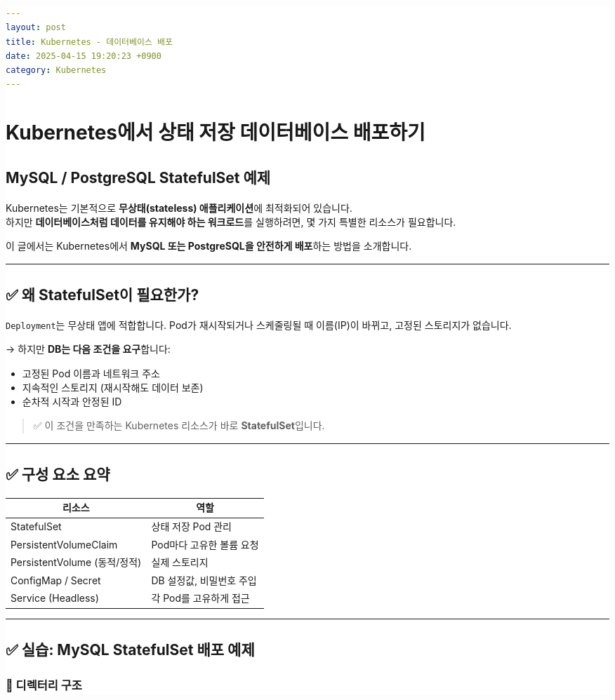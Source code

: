 ```yaml
---
layout: post
title: Kubernetes - 데이터베이스 배포
date: 2025-04-15 19:20:23 +0900
category: Kubernetes
---
```

# Kubernetes에서 상태 저장 데이터베이스 배포하기  
## MySQL / PostgreSQL StatefulSet 예제

Kubernetes는 기본적으로 **무상태(stateless) 애플리케이션**에 최적화되어 있습니다.  
하지만 **데이터베이스처럼 데이터를 유지해야 하는 워크로드**를 실행하려면, 몇 가지 특별한 리소스가 필요합니다.

이 글에서는 Kubernetes에서 **MySQL 또는 PostgreSQL을 안전하게 배포**하는 방법을 소개합니다.

---

## ✅ 왜 StatefulSet이 필요한가?

`Deployment`는 무상태 앱에 적합합니다. Pod가 재시작되거나 스케줄링될 때 이름(IP)이 바뀌고, 고정된 스토리지가 없습니다.

→ 하지만 **DB는 다음 조건을 요구**합니다:

- 고정된 Pod 이름과 네트워크 주소
- 지속적인 스토리지 (재시작해도 데이터 보존)
- 순차적 시작과 안정된 ID

> ✅ 이 조건을 만족하는 Kubernetes 리소스가 바로 **StatefulSet**입니다.

---

## ✅ 구성 요소 요약

| 리소스 | 역할 |
|--------|------|
| StatefulSet | 상태 저장 Pod 관리 |
| PersistentVolumeClaim | Pod마다 고유한 볼륨 요청 |
| PersistentVolume (동적/정적) | 실제 스토리지 |
| ConfigMap / Secret | DB 설정값, 비밀번호 주입 |
| Service (Headless) | 각 Pod를 고유하게 접근 |

---

## ✅ 실습: MySQL StatefulSet 배포 예제

### 📁 디렉터리 구조
